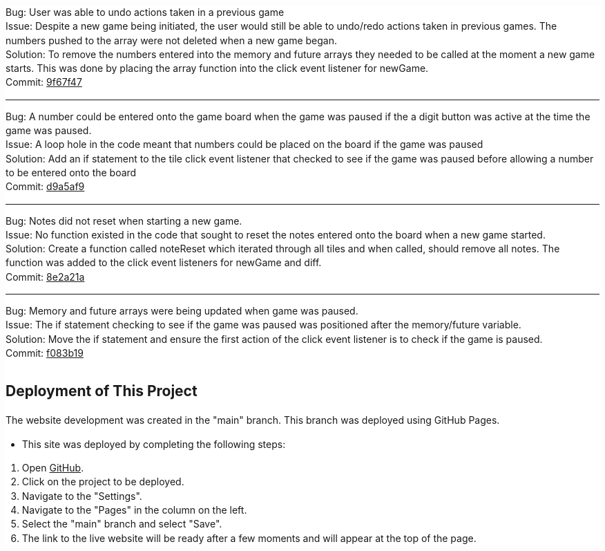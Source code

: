 
Bug: User was able to undo actions taken in a previous game<br>
Issue: Despite a new game being initiated, the user would still be able to undo/redo actions taken in previous games. The numbers pushed to the array were not deleted when a new game began.<br>
Solution: To remove the numbers entered into the memory and future arrays they needed to be called at the moment a new game starts. This was done by placing the array function into the click event listener for newGame.<br>
Commit: [9f67f47](https://github.com/Tonywilson1211/P2_Sudoku/commit/d9a5af95413bebe4ec42695c31788f071f3a6c98)

---

Bug: A number could be entered onto the game board when the game was paused if the a digit button was active at the time the game was paused.<br>
Issue: A loop hole in the code meant that numbers could be placed on the board if the game was paused<br>
Solution: Add an if statement to the tile click event listener that checked to see if the game was paused before allowing a number to be entered onto the board<br>
Commit: [d9a5af9](https://github.com/Tonywilson1211/P2_Sudoku/commit/8e2a21a5e5f0eee856cdc482ab9285bd6ab114fe)

---

Bug: Notes did not reset when starting a new game.<br>
Issue: No function existed in the code that sought to reset the notes entered onto the board when a new game started.<br>
Solution: Create a function called noteReset which iterated through all tiles and when called, should remove all notes. The function was added to the click event listeners for newGame and diff.<br>
Commit: [8e2a21a](https://github.com/Tonywilson1211/P2_Sudoku/commit/f083b197e5ed7d7c8778d152c4650e6be0b2b112)

---

Bug: Memory and future arrays were being updated when game was paused.<br>
Issue: The if statement checking to see if the game was paused was positioned after the memory/future variable.<br>
Solution: Move the if statement and ensure the first action of the click event listener is to check if the game is paused.<br>
Commit: [f083b19](https://github.com/Tonywilson1211/P2_Sudoku/commit/4e562c73ec024cecf6634771206a72c9087d6499)


## Deployment of This Project

The website development was created in the "main" branch. This branch was deployed using GitHub Pages.

* This site was deployed by completing the following steps:

1. Open [GitHub](https://github.com/).
2. Click on the project to be deployed.
3. Navigate to the "Settings".
4. Navigate to the "Pages" in the column on the left.
5. Select the "main" branch and select "Save".
6. The link to the live website will be ready after a few moments and will appear at the top of the page.
